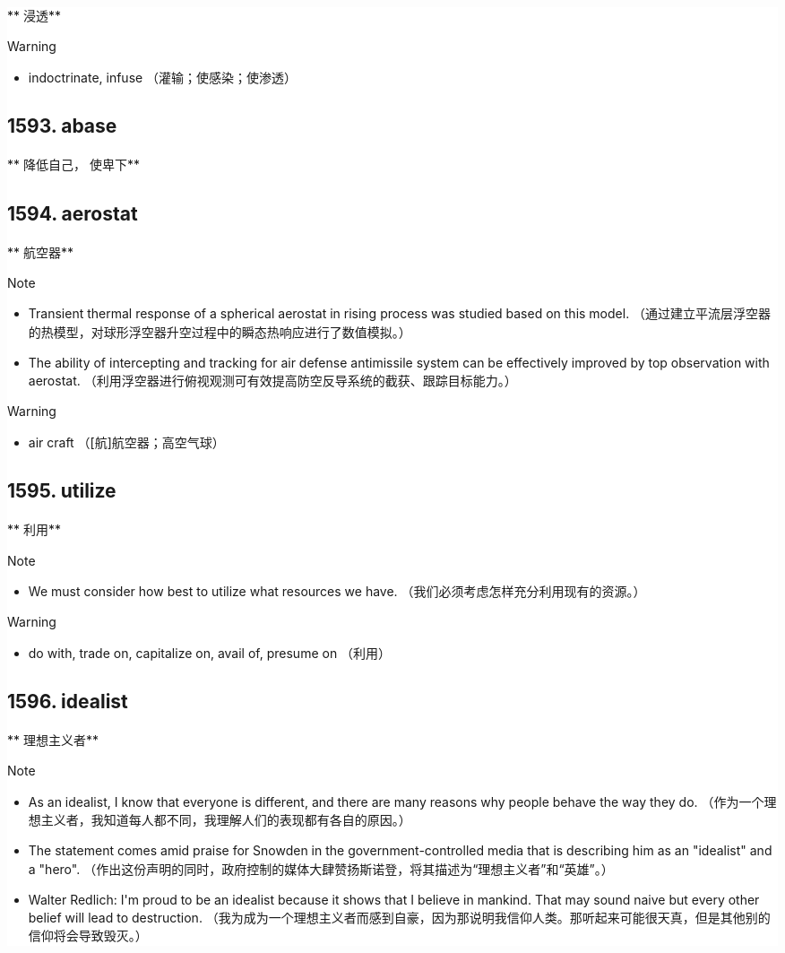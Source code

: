 ** 浸透**

> [!WARNING]
>
> - indoctrinate, infuse （灌输；使感染；使渗透）
>

## 1593. abase

** 降低自己， 使卑下**

## 1594. aerostat

** 航空器**

> [!NOTE]
>
> - Transient thermal response of a spherical aerostat in rising process was studied based on this model. （通过建立平流层浮空器的热模型，对球形浮空器升空过程中的瞬态热响应进行了数值模拟。）
>
> - The ability of intercepting and tracking for air defense antimissile system can be effectively improved by top observation with aerostat. （利用浮空器进行俯视观测可有效提高防空反导系统的截获、跟踪目标能力。）
>

> [!WARNING]
>
> - air craft （[航]航空器；高空气球）
>

## 1595. utilize

** 利用**

> [!NOTE]
>
> - We must consider how best to utilize what resources we have. （我们必须考虑怎样充分利用现有的资源。）
>

> [!WARNING]
>
> - do with, trade on, capitalize on, avail of, presume on （利用）
>

## 1596. idealist

** 理想主义者**

> [!NOTE]
>
> - As an idealist, I know that everyone is different, and there are many reasons why people behave the way they do. （作为一个理想主义者，我知道每人都不同，我理解人们的表现都有各自的原因。）
>
> - The statement comes amid praise for Snowden in the government-controlled media that is describing him as an "idealist" and a "hero". （作出这份声明的同时，政府控制的媒体大肆赞扬斯诺登，将其描述为“理想主义者”和“英雄”。）
>
> - Walter Redlich: I'm proud to be an idealist because it shows that I believe in mankind. That may sound naive but every other belief will lead to destruction. （我为成为一个理想主义者而感到自豪，因为那说明我信仰人类。那听起来可能很天真，但是其他别的信仰将会导致毁灭。）
>
